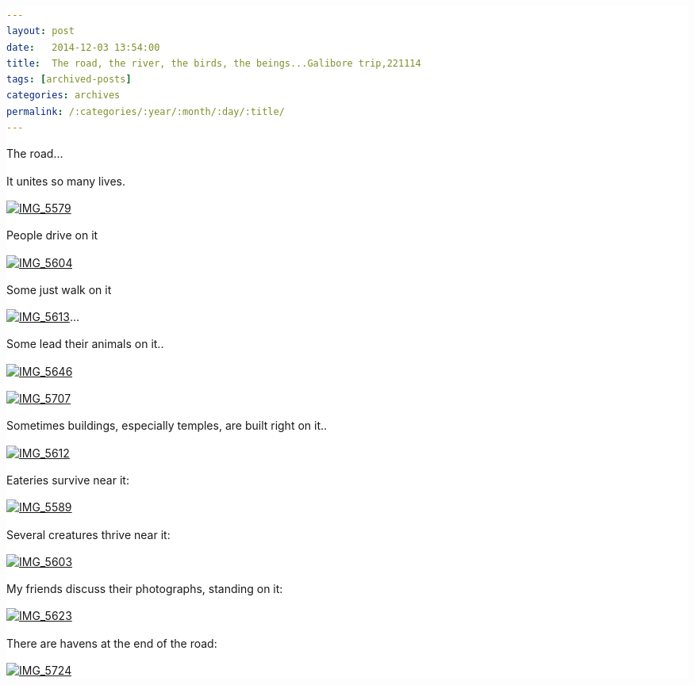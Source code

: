 ```yaml
---
layout: post
date:	2014-12-03 13:54:00
title:  The road, the river, the birds, the beings...Galibore trip,221114
tags: [archived-posts]
categories: archives
permalink: /:categories/:year/:month/:day/:title/
---
```

The road...

It unites so many lives.

<a href="https://www.flickr.com/photos/86494503@N00/15872987021" title="IMG_5579 by mohandep, on Flickr"><img src="https://farm8.staticflickr.com/7499/15872987021_74ee00d06a_z.jpg" width="640" height="480" alt="IMG_5579"></a>

People drive on it


<a href="https://www.flickr.com/photos/86494503@N00/15689213037" title="IMG_5604 by mohandep, on Flickr"><img src="https://farm8.staticflickr.com/7504/15689213037_e37e6498ae_z.jpg" width="640" height="480" alt="IMG_5604"></a>

<lj-cut text="Do you want to see more pictures?"> 

Some just walk on it

<a href="https://www.flickr.com/photos/86494503@N00/15687473658" title="IMG_5613 by mohandep, on Flickr"><img src="https://farm8.staticflickr.com/7467/15687473658_5f1c193b41_z.jpg" width="640" height="480" alt="IMG_5613"></a>...

Some lead their animals on it..

<a href="https://www.flickr.com/photos/86494503@N00/15849176016" title="IMG_5646 by mohandep, on Flickr"><img src="https://farm9.staticflickr.com/8577/15849176016_56028ff256_z.jpg" width="640" height="480" alt="IMG_5646"></a>


<a href="https://www.flickr.com/photos/86494503@N00/15261733363" title="IMG_5707 by mohandep, on Flickr"><img src="https://farm8.staticflickr.com/7475/15261733363_fa6c6ded82_z.jpg" width="640" height="480" alt="IMG_5707"></a>



Sometimes buildings, especially temples, are built right on it..

<a href="https://www.flickr.com/photos/86494503@N00/15874336882" title="IMG_5612 by mohandep, on Flickr"><img src="https://farm8.staticflickr.com/7568/15874336882_f93fb47fe7_z.jpg" width="640" height="480" alt="IMG_5612"></a>


Eateries survive near it:

<a href="https://www.flickr.com/photos/86494503@N00/15687654660" title="IMG_5589 by mohandep, on Flickr"><img src="https://farm8.staticflickr.com/7477/15687654660_4204abd259_z.jpg" width="640" height="480" alt="IMG_5589"></a>

Several creatures thrive near it:

<a href="https://www.flickr.com/photos/86494503@N00/15687470148" title="IMG_5603 by mohandep, on Flickr"><img src="https://farm9.staticflickr.com/8574/15687470148_9a1afddd2e_z.jpg" width="640" height="378" alt="IMG_5603"></a>

My friends discuss their photographs, standing on it:

<a href="https://www.flickr.com/photos/86494503@N00/15687660630" title="IMG_5623 by mohandep, on Flickr"><img src="https://farm8.staticflickr.com/7511/15687660630_d26230d0e3_z.jpg" width="640" height="480" alt="IMG_5623"></a>

There are havens at the end of the road:

<a href="https://www.flickr.com/photos/86494503@N00/15259118164" title="IMG_5724 by mohandep, on Flickr"><img src="https://farm8.staticflickr.com/7473/15259118164_315080e649_z.jpg" width="640" height="480" alt="IMG_5724"></a>
